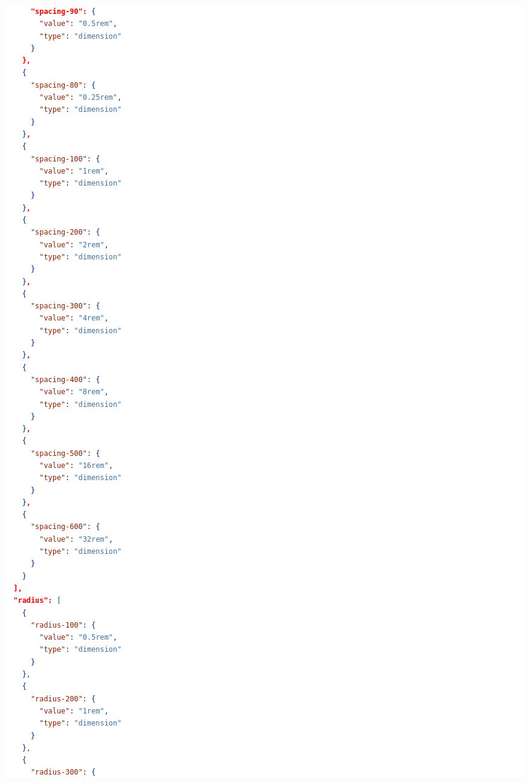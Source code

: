 ```json
      "spacing-90": {
        "value": "0.5rem",
        "type": "dimension"
      }
    },
    {
      "spacing-80": {
        "value": "0.25rem",
        "type": "dimension"
      }
    },
    {
      "spacing-100": {
        "value": "1rem",
        "type": "dimension"
      }
    },
    {
      "spacing-200": {
        "value": "2rem",
        "type": "dimension"
      }
    },
    {
      "spacing-300": {
        "value": "4rem",
        "type": "dimension"
      }
    },
    {
      "spacing-400": {
        "value": "8rem",
        "type": "dimension"
      }
    },
    {
      "spacing-500": {
        "value": "16rem",
        "type": "dimension"
      }
    },
    {
      "spacing-600": {
        "value": "32rem",
        "type": "dimension"
      }
    }
  ],
  "radius": [
    {
      "radius-100": {
        "value": "0.5rem",
        "type": "dimension"
      }
    },
    {
      "radius-200": {
        "value": "1rem",
        "type": "dimension"
      }
    },
    {
      "radius-300": {
```